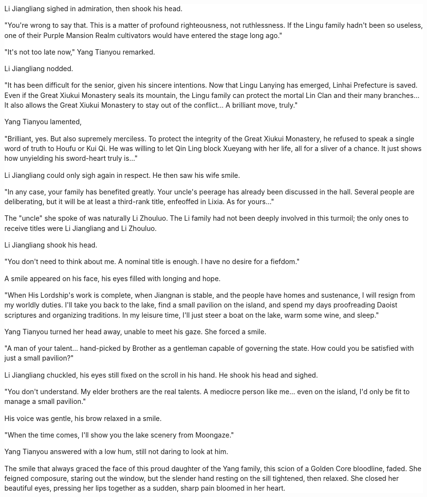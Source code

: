 Li Jiangliang sighed in admiration, then shook his head.

"You're wrong to say that. This is a matter of profound righteousness, not ruthlessness. If the Lingu family hadn't been so useless, one of their Purple Mansion Realm cultivators would have entered the stage long ago."

"It's not too late now," Yang Tianyou remarked.

Li Jiangliang nodded.

"It has been difficult for the senior, given his sincere intentions. Now that Lingu Lanying has emerged, Linhai Prefecture is saved. Even if the Great Xiukui Monastery seals its mountain, the Lingu family can protect the mortal Lin Clan and their many branches... It also allows the Great Xiukui Monastery to stay out of the conflict... A brilliant move, truly."

Yang Tianyou lamented,

"Brilliant, yes. But also supremely merciless. To protect the integrity of the Great Xiukui Monastery, he refused to speak a single word of truth to Houfu or Kui Qi. He was willing to let Qin Ling block Xueyang with her life, all for a sliver of a chance. It just shows how unyielding his sword-heart truly is..."

Li Jiangliang could only sigh again in respect. He then saw his wife smile.

"In any case, your family has benefited greatly. Your uncle's peerage has already been discussed in the hall. Several people are deliberating, but it will be at least a third-rank title, enfeoffed in Lixia. As for yours..."

The "uncle" she spoke of was naturally Li Zhouluo. The Li family had not been deeply involved in this turmoil; the only ones to receive titles were Li Jiangliang and Li Zhouluo.

Li Jiangliang shook his head.

"You don't need to think about me. A nominal title is enough. I have no desire for a fiefdom."

A smile appeared on his face, his eyes filled with longing and hope.

"When His Lordship's work is complete, when Jiangnan is stable, and the people have homes and sustenance, I will resign from my worldly duties. I'll take you back to the lake, find a small pavilion on the island, and spend my days proofreading Daoist scriptures and organizing traditions. In my leisure time, I'll just steer a boat on the lake, warm some wine, and sleep."

Yang Tianyou turned her head away, unable to meet his gaze. She forced a smile.

"A man of your talent... hand-picked by Brother as a gentleman capable of governing the state. How could you be satisfied with just a small pavilion?"

Li Jiangliang chuckled, his eyes still fixed on the scroll in his hand. He shook his head and sighed.

"You don't understand. My elder brothers are the real talents. A mediocre person like me... even on the island, I'd only be fit to manage a small pavilion."

His voice was gentle, his brow relaxed in a smile.

"When the time comes, I'll show you the lake scenery from Moongaze."

Yang Tianyou answered with a low hum, still not daring to look at him.

The smile that always graced the face of this proud daughter of the Yang family, this scion of a Golden Core bloodline, faded. She feigned composure, staring out the window, but the slender hand resting on the sill tightened, then relaxed. She closed her beautiful eyes, pressing her lips together as a sudden, sharp pain bloomed in her heart.
